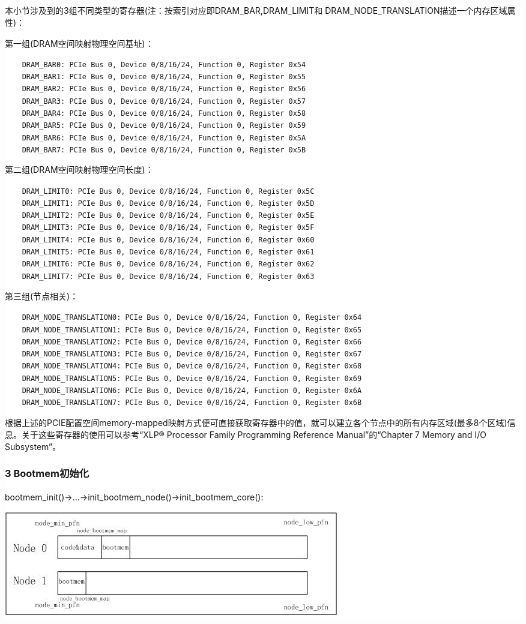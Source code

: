 本小节涉及到的3组不同类型的寄存器(注：按索引对应即DRAM_BAR<n>,DRAM_LIMIT<n>和 DRAM_NODE_TRANSLATION<n>描述一个内存区域属性)：

第一组(DRAM空间映射物理空间基址)：
```
	DRAM_BAR0: PCIe Bus 0, Device 0/8/16/24, Function 0, Register 0x54
	DRAM_BAR1: PCIe Bus 0, Device 0/8/16/24, Function 0, Register 0x55
	DRAM_BAR2: PCIe Bus 0, Device 0/8/16/24, Function 0, Register 0x56
	DRAM_BAR3: PCIe Bus 0, Device 0/8/16/24, Function 0, Register 0x57
	DRAM_BAR4: PCIe Bus 0, Device 0/8/16/24, Function 0, Register 0x58
	DRAM_BAR5: PCIe Bus 0, Device 0/8/16/24, Function 0, Register 0x59
	DRAM_BAR6: PCIe Bus 0, Device 0/8/16/24, Function 0, Register 0x5A
	DRAM_BAR7: PCIe Bus 0, Device 0/8/16/24, Function 0, Register 0x5B
```

第二组(DRAM空间映射物理空间长度)：
```
	DRAM_LIMIT0: PCIe Bus 0, Device 0/8/16/24, Function 0, Register 0x5C
	DRAM_LIMIT1: PCIe Bus 0, Device 0/8/16/24, Function 0, Register 0x5D
	DRAM_LIMIT2: PCIe Bus 0, Device 0/8/16/24, Function 0, Register 0x5E
	DRAM_LIMIT3: PCIe Bus 0, Device 0/8/16/24, Function 0, Register 0x5F
	DRAM_LIMIT4: PCIe Bus 0, Device 0/8/16/24, Function 0, Register 0x60
	DRAM_LIMIT5: PCIe Bus 0, Device 0/8/16/24, Function 0, Register 0x61
	DRAM_LIMIT6: PCIe Bus 0, Device 0/8/16/24, Function 0, Register 0x62
	DRAM_LIMIT7: PCIe Bus 0, Device 0/8/16/24, Function 0, Register 0x63
```

第三组(节点相关)：
```
	DRAM_NODE_TRANSLATION0: PCIe Bus 0, Device 0/8/16/24, Function 0, Register 0x64
	DRAM_NODE_TRANSLATION1: PCIe Bus 0, Device 0/8/16/24, Function 0, Register 0x65
	DRAM_NODE_TRANSLATION2: PCIe Bus 0, Device 0/8/16/24, Function 0, Register 0x66
	DRAM_NODE_TRANSLATION3: PCIe Bus 0, Device 0/8/16/24, Function 0, Register 0x67
	DRAM_NODE_TRANSLATION4: PCIe Bus 0, Device 0/8/16/24, Function 0, Register 0x68
	DRAM_NODE_TRANSLATION5: PCIe Bus 0, Device 0/8/16/24, Function 0, Register 0x69
	DRAM_NODE_TRANSLATION6: PCIe Bus 0, Device 0/8/16/24, Function 0, Register 0x6A
	DRAM_NODE_TRANSLATION7: PCIe Bus 0, Device 0/8/16/24, Function 0, Register 0x6B
```

根据上述的PCIE配置空间memory-mapped映射方式便可直接获取寄存器中的值，就可以建立各个节点中的所有内存区域(最多8个区域)信息。关于这些寄存器的使用可以参考“XLP® Processor Family Programming Reference Manual”的“Chapter 7 Memory and I/O Subsystem”。

 
### 3 Bootmem初始化

bootmem_init()->…->init_bootmem_node()->init_bootmem_core():

![](/images/kernel/2015-06-02-32.jpg)  

